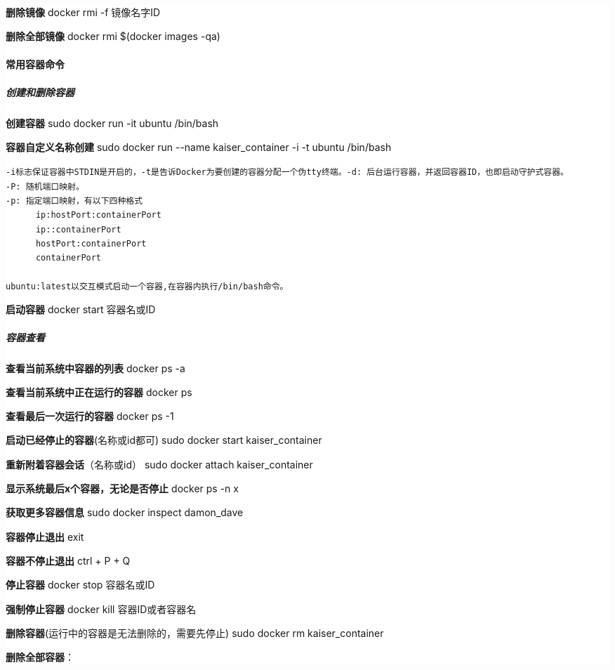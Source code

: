 **删除镜像**	docker rmi -f 镜像名字ID 

**删除全部镜像**	docker rmi $(docker images -qa)



#### 常用容器命令

##### 创建和删除容器

**创建容器**	sudo docker run -it ubuntu /bin/bash

**容器自定义名称创建**	sudo docker run --name kaiser_container -i -t ubuntu /bin/bash

```
-i标志保证容器中STDIN是开启的，-t是告诉Docker为要创建的容器分配一个伪tty终端。-d: 后台运行容器，并返回容器ID，也即启动守护式容器。
-P: 随机端口映射。
-p: 指定端口映射，有以下四种格式
      ip:hostPort:containerPort
      ip::containerPort
      hostPort:containerPort
      containerPort
      
ubuntu:latest以交互模式启动一个容器,在容器内执行/bin/bash命令。
```



**启动容器**	docker start 容器名或ID



##### 容器查看

**查看当前系统中容器的列表**	docker ps -a

**查看当前系统中正在运行的容器**	docker ps

**查看最后一次运行的容器**	docker ps -1

**启动已经停止的容器**(名称或id都可)	sudo docker start kaiser_container

**重新附着容器会话**（名称或id）	sudo docker attach kaiser_container

**显示系统最后x个容器，无论是否停止**	docker ps -n x

**获取更多容器信息**	sudo docker inspect damon_dave



**容器停止退出**	exit

**容器不停止退出**	ctrl + P + Q 



**停止容器**	docker stop 容器名或ID

**强制停止容器**	docker kill 容器ID或者容器名



**删除容器**(运行中的容器是无法删除的，需要先停止)	sudo docker rm kaiser_container 

**删除全部容器**：
